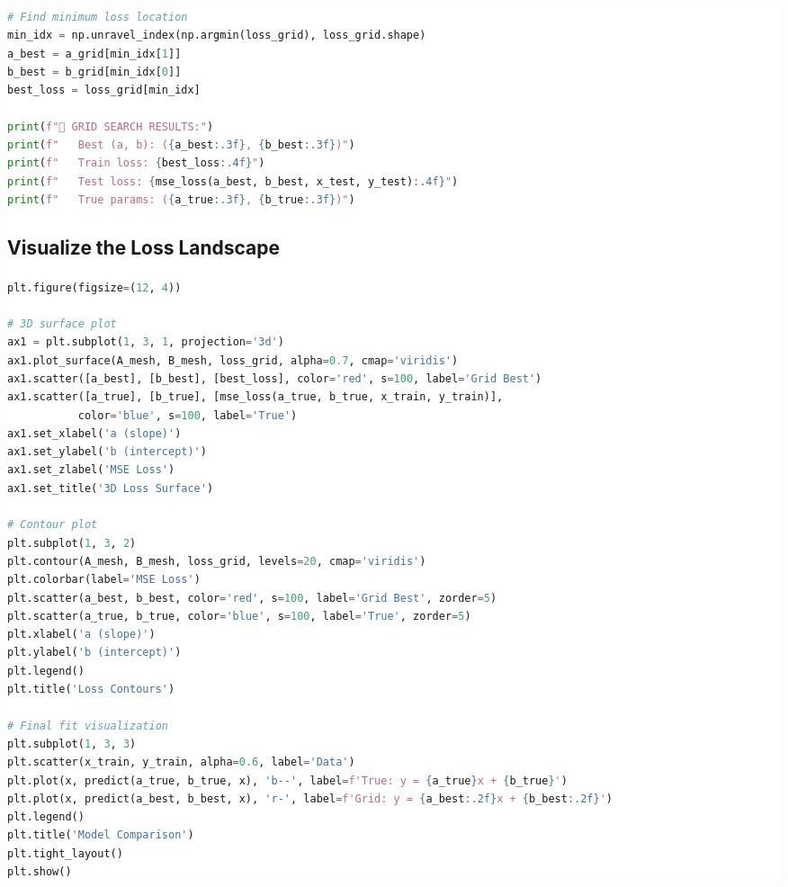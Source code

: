 ```python
# Find minimum loss location
min_idx = np.unravel_index(np.argmin(loss_grid), loss_grid.shape)
a_best = a_grid[min_idx[1]]
b_best = b_grid[min_idx[0]]
best_loss = loss_grid[min_idx]

print(f"🎯 GRID SEARCH RESULTS:")
print(f"   Best (a, b): ({a_best:.3f}, {b_best:.3f})")
print(f"   Train loss: {best_loss:.4f}")
print(f"   Test loss: {mse_loss(a_best, b_best, x_test, y_test):.4f}")
print(f"   True params: ({a_true:.3f}, {b_true:.3f})")
```

## Visualize the Loss Landscape

```python
plt.figure(figsize=(12, 4))

# 3D surface plot
ax1 = plt.subplot(1, 3, 1, projection='3d')
ax1.plot_surface(A_mesh, B_mesh, loss_grid, alpha=0.7, cmap='viridis')
ax1.scatter([a_best], [b_best], [best_loss], color='red', s=100, label='Grid Best')
ax1.scatter([a_true], [b_true], [mse_loss(a_true, b_true, x_train, y_train)], 
           color='blue', s=100, label='True')
ax1.set_xlabel('a (slope)')
ax1.set_ylabel('b (intercept)')
ax1.set_zlabel('MSE Loss')
ax1.set_title('3D Loss Surface')

# Contour plot
plt.subplot(1, 3, 2)
plt.contour(A_mesh, B_mesh, loss_grid, levels=20, cmap='viridis')
plt.colorbar(label='MSE Loss')
plt.scatter(a_best, b_best, color='red', s=100, label='Grid Best', zorder=5)
plt.scatter(a_true, b_true, color='blue', s=100, label='True', zorder=5)
plt.xlabel('a (slope)')
plt.ylabel('b (intercept)')
plt.legend()
plt.title('Loss Contours')

# Final fit visualization
plt.subplot(1, 3, 3)
plt.scatter(x_train, y_train, alpha=0.6, label='Data')
plt.plot(x, predict(a_true, b_true, x), 'b--', label=f'True: y = {a_true}x + {b_true}')
plt.plot(x, predict(a_best, b_best, x), 'r-', label=f'Grid: y = {a_best:.2f}x + {b_best:.2f}')
plt.legend()
plt.title('Model Comparison')
plt.tight_layout()
plt.show()
```
